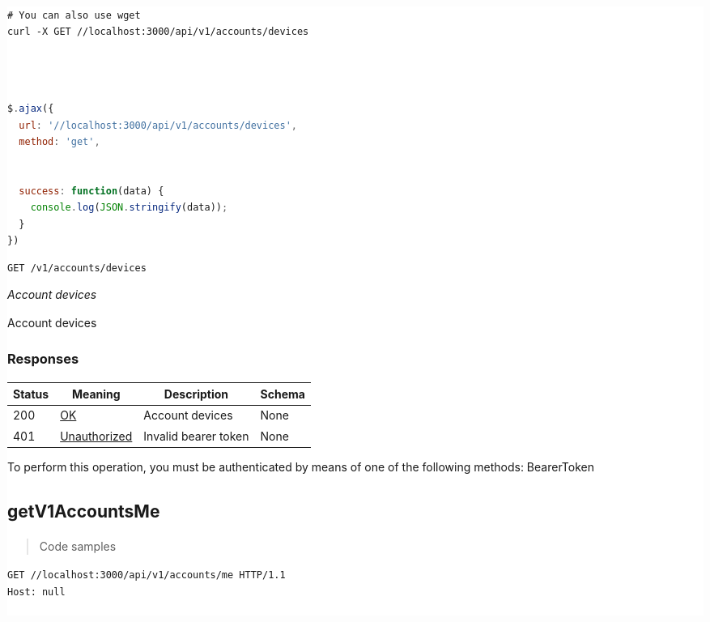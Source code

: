 
```shell
# You can also use wget
curl -X GET //localhost:3000/api/v1/accounts/devices


```


```javascript


$.ajax({
  url: '//localhost:3000/api/v1/accounts/devices',
  method: 'get',


  success: function(data) {
    console.log(JSON.stringify(data));
  }
})


```


`GET /v1/accounts/devices`


*Account devices*


Account devices


<h3 id="getV1AccountsDevices-responses">Responses</h3>


|Status|Meaning|Description|Schema|
|---|---|---|---|
|200|[OK](https://tools.ietf.org/html/rfc7231#section-6.3.1)|Account devices|None|
|401|[Unauthorized](https://tools.ietf.org/html/rfc7235#section-3.1)|Invalid bearer token|None|


<aside class="warning">
To perform this operation, you must be authenticated by means of one of the following methods:
BearerToken
</aside>


## getV1AccountsMe


<a id="opIdgetV1AccountsMe"></a>


> Code samples


```http
GET //localhost:3000/api/v1/accounts/me HTTP/1.1
Host: null


```
